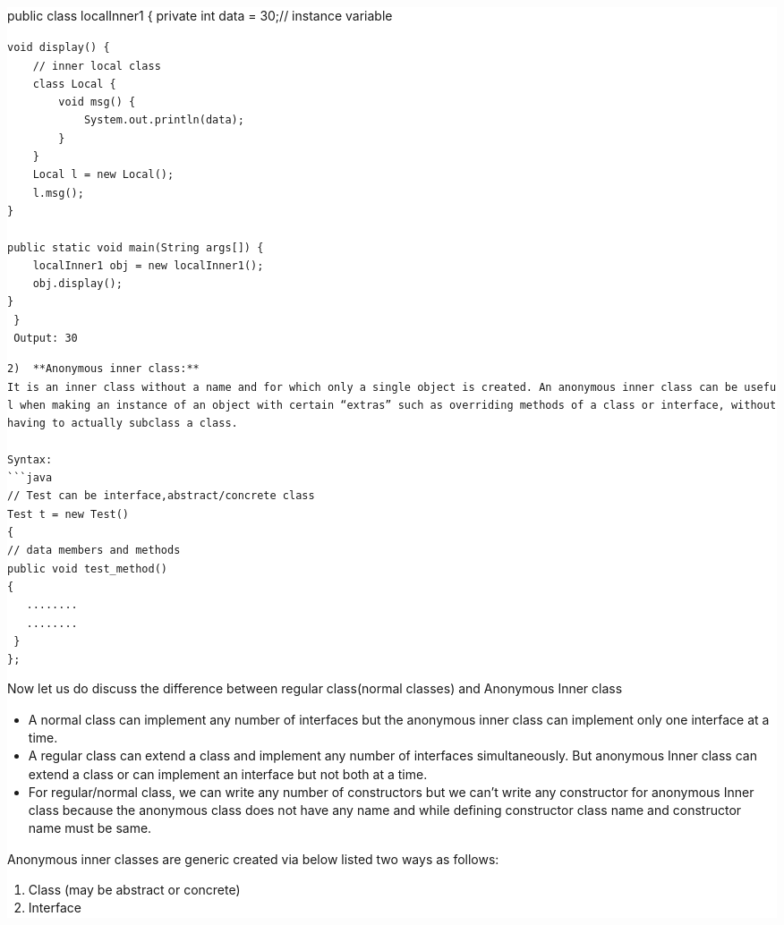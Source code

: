    public class localInner1 {
	private int data = 30;// instance variable

	void display() {
		// inner local class 
		class Local {
			void msg() {
				System.out.println(data);
			}
		}
		Local l = new Local();
		l.msg();
	}

	public static void main(String args[]) {
		localInner1 obj = new localInner1();
		obj.display();
	}
     }
     Output: 30
   ```
2)	**Anonymous inner class:**  
It is an inner class without a name and for which only a single object is created. An anonymous inner class can be useful when making an instance of an object with certain “extras” such as overriding methods of a class or interface, without having to actually subclass a class.	

Syntax:
```java
// Test can be interface,abstract/concrete class
Test t = new Test() 
{
   // data members and methods
   public void test_method() 
   {
      ........
      ........
    }   
};

```

Now let us do discuss the difference between regular class(normal classes) and Anonymous Inner class  
* A normal class can implement any number of interfaces but the anonymous inner class can implement only one interface at a time.  
* A regular class can extend a class and implement any number of interfaces simultaneously. But anonymous Inner class can extend a class or can implement an interface but not both at a time.  
* For regular/normal class, we can write any number of constructors but we can’t write any constructor for anonymous Inner class because the anonymous class does not have any name and while defining constructor class name and constructor name must be same.  

Anonymous inner classes are generic created via below listed two ways as follows: 
1.	Class (may be abstract or concrete)
2.	Interface
